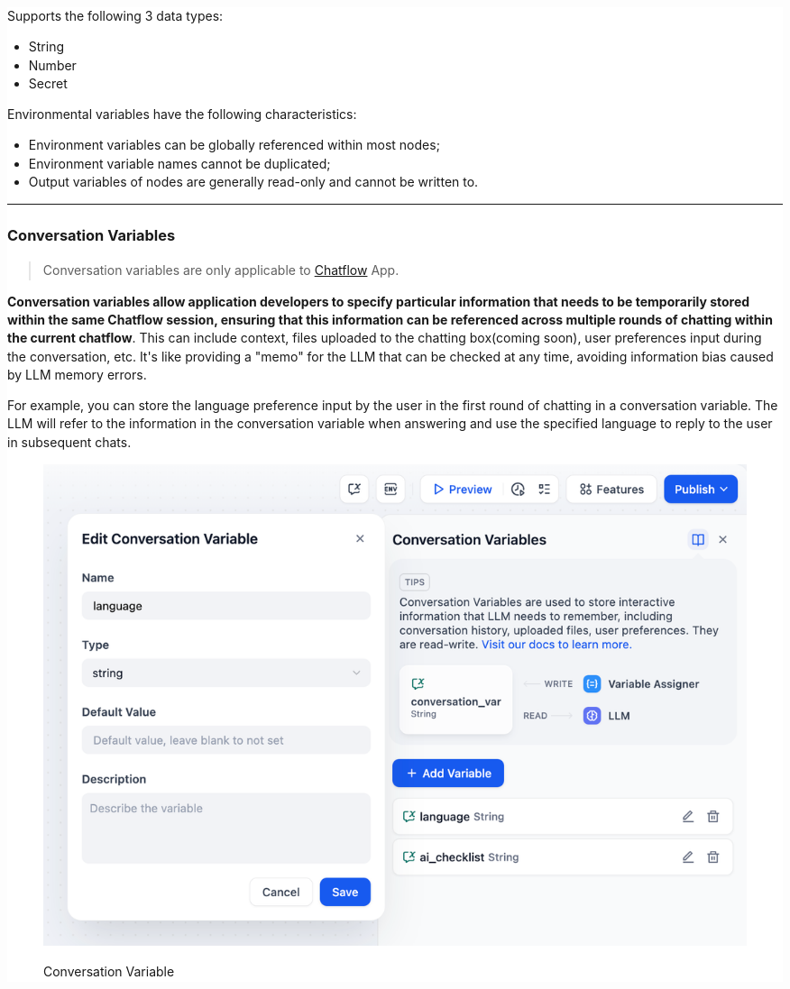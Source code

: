 Supports the following 3 data types:

* String
* Number
* Secret

Environmental variables have the following characteristics:

* Environment variables can be globally referenced within most nodes;
* Environment variable names cannot be duplicated;
* Output variables of nodes are generally read-only and cannot be written to.

***

### Conversation Variables

> Conversation variables are only applicable to [Chatflow](variables.md#chatflow-and-workflow) App.

**Conversation variables allow application developers to specify particular information that needs to be temporarily stored within the same Chatflow session, ensuring that this information can be referenced across multiple rounds of chatting within the current chatflow**. This can include context, files uploaded to the chatting box(coming soon), user preferences input during the conversation, etc. It's like providing a "memo" for the LLM that can be checked at any time, avoiding information bias caused by LLM memory errors.

For example, you can store the language preference input by the user in the first round of chatting in a conversation variable. The LLM will refer to the information in the conversation variable when answering and use the specified language to reply to the user in subsequent chats.

<figure><img src="../../.gitbook/assets/conversation-var.png" alt=""><figcaption><p>Conversation Variable</p></figcaption></figure>

